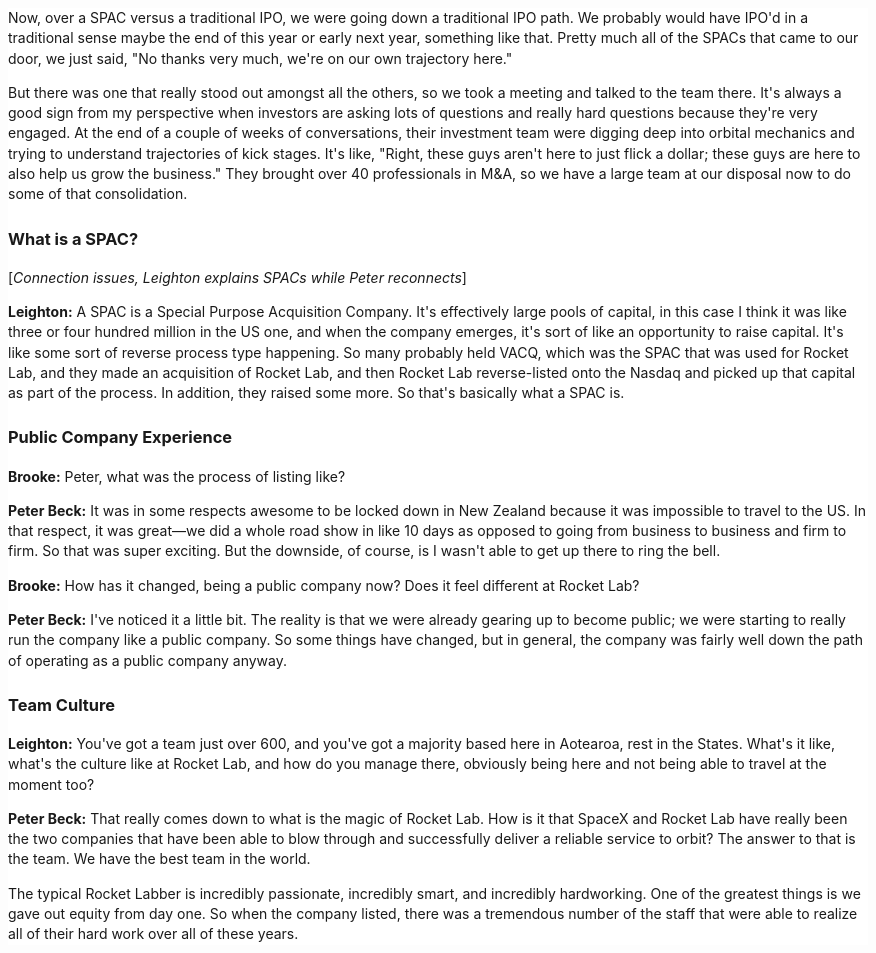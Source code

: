 Now, over a SPAC versus a traditional IPO, we were going down a traditional IPO path. We probably would have IPO'd in a traditional sense maybe the end of this year or early next year, something like that. Pretty much all of the SPACs that came to our door, we just said, "No thanks very much, we're on our own trajectory here."

But there was one that really stood out amongst all the others, so we took a meeting and talked to the team there. It's always a good sign from my perspective when investors are asking lots of questions and really hard questions because they're very engaged. At the end of a couple of weeks of conversations, their investment team were digging deep into orbital mechanics and trying to understand trajectories of kick stages. It's like, "Right, these guys aren't here to just flick a dollar; these guys are here to also help us grow the business." They brought over 40 professionals in M&A, so we have a large team at our disposal now to do some of that consolidation.

### What is a SPAC?

[*Connection issues, Leighton explains SPACs while Peter reconnects*]

**Leighton:** A SPAC is a Special Purpose Acquisition Company. It's effectively large pools of capital, in this case I think it was like three or four hundred million in the US one, and when the company emerges, it's sort of like an opportunity to raise capital. It's like some sort of reverse process type happening. So many probably held VACQ, which was the SPAC that was used for Rocket Lab, and they made an acquisition of Rocket Lab, and then Rocket Lab reverse-listed onto the Nasdaq and picked up that capital as part of the process. In addition, they raised some more. So that's basically what a SPAC is.

### Public Company Experience

**Brooke:** Peter, what was the process of listing like?

**Peter Beck:** It was in some respects awesome to be locked down in New Zealand because it was impossible to travel to the US. In that respect, it was great—we did a whole road show in like 10 days as opposed to going from business to business and firm to firm. So that was super exciting. But the downside, of course, is I wasn't able to get up there to ring the bell.

**Brooke:** How has it changed, being a public company now? Does it feel different at Rocket Lab?

**Peter Beck:** I've noticed it a little bit. The reality is that we were already gearing up to become public; we were starting to really run the company like a public company. So some things have changed, but in general, the company was fairly well down the path of operating as a public company anyway.

### Team Culture

**Leighton:** You've got a team just over 600, and you've got a majority based here in Aotearoa, rest in the States. What's it like, what's the culture like at Rocket Lab, and how do you manage there, obviously being here and not being able to travel at the moment too?

**Peter Beck:** That really comes down to what is the magic of Rocket Lab. How is it that SpaceX and Rocket Lab have really been the two companies that have been able to blow through and successfully deliver a reliable service to orbit? The answer to that is the team. We have the best team in the world.

The typical Rocket Labber is incredibly passionate, incredibly smart, and incredibly hardworking. One of the greatest things is we gave out equity from day one. So when the company listed, there was a tremendous number of the staff that were able to realize all of their hard work over all of these years.
